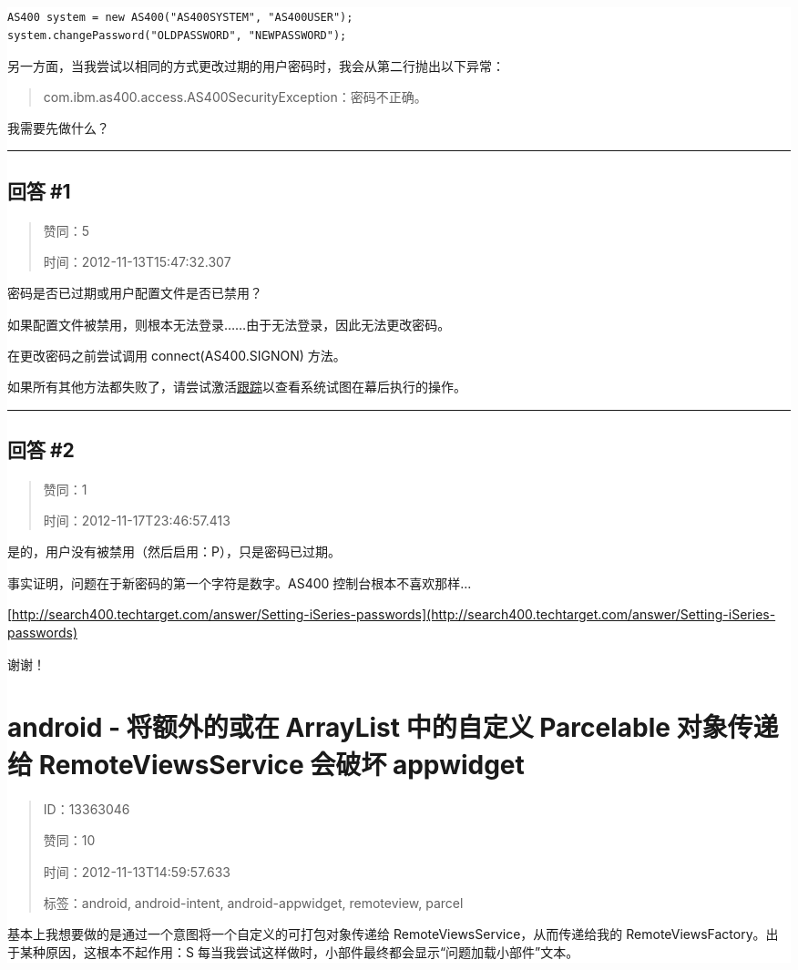 ```
AS400 system = new AS400("AS400SYSTEM", "AS400USER");
system.changePassword("OLDPASSWORD", "NEWPASSWORD"); 
```

另一方面，当我尝试以相同的方式更改过期的用户密码时，我会从第二行抛出以下异常：

> com.ibm.as400.access.AS400SecurityException：密码不正确。

我需要先做什么？

* * *

## 回答 #1

> 赞同：5
> 
> 时间：2012-11-13T15:47:32.307

密码是否已过期或用户配置文件是否已禁用？

如果配置文件被禁用，则根本无法登录……由于无法登录，因此无法更改密码。

在更改密码之前尝试调用 connect(AS400.SIGNON) 方法。

如果所有其他方法都失败了，请尝试激活[跟踪](http://javadoc.midrange.com/jtopen/com/ibm/as400/access/Trace.html)以查看系统试图在幕后执行的操作。

* * *

## 回答 #2

> 赞同：1
> 
> 时间：2012-11-17T23:46:57.413

是的，用户没有被禁用（然后启用：P），只是密码已过期。

事实证明，问题在于新密码的第一个字符是数字。AS400 控制台根本不喜欢那样...

[http://search400.techtarget.com/answer/Setting-iSeries-passwords](http://search400.techtarget.com/answer/Setting-iSeries-passwords)

谢谢！

# android - 将额外的或在 ArrayList 中的自定义 Parcelable 对象传递给 RemoteViewsService 会破坏 appwidget

> ID：13363046
> 
> 赞同：10
> 
> 时间：2012-11-13T14:59:57.633
> 
> 标签：android, android-intent, android-appwidget, remoteview, parcel

基本上我想要做的是通过一个意图将一个自定义的可打包对象传递给 RemoteViewsService，从而传递给我的 RemoteViewsFactory。出于某种原因，这根本不起作用：S 每当我尝试这样做时，小部件最终都会显示“问题加载小部件”文本。
